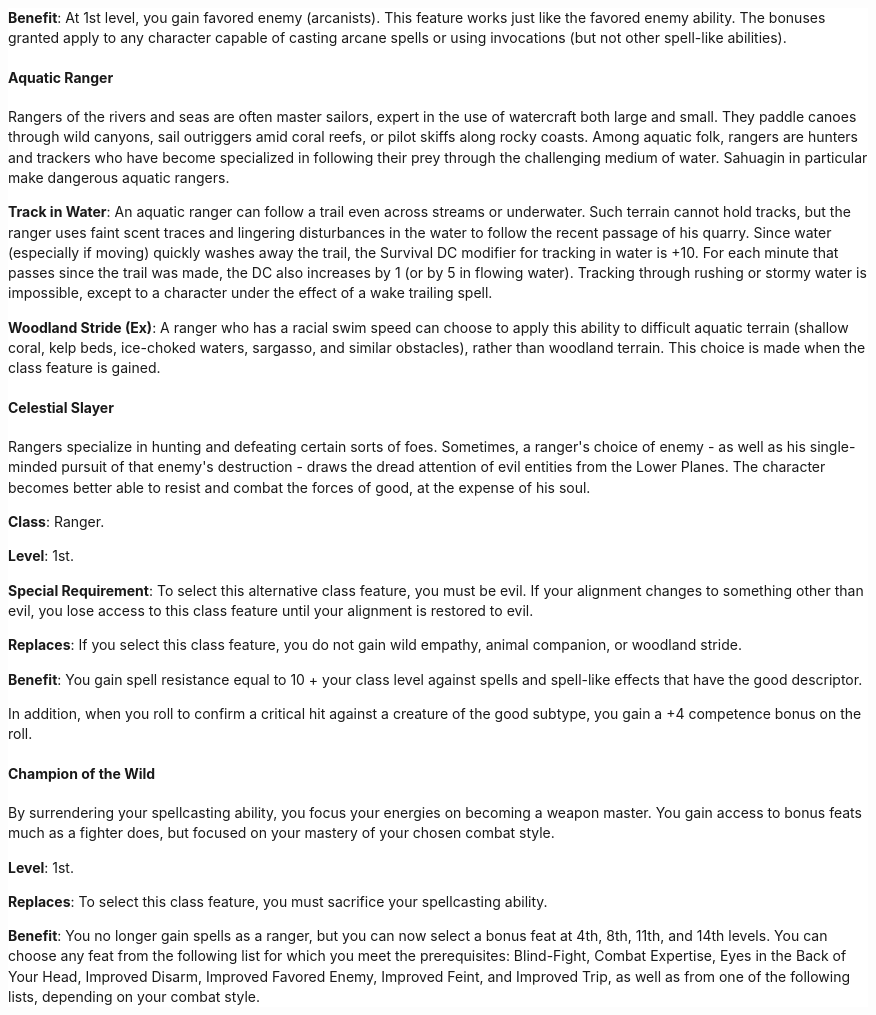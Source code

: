 **Benefit**: At 1st level, you gain favored enemy (arcanists). This feature works just like the favored enemy ability. The bonuses granted apply to any character capable of casting arcane spells or using invocations (but not other spell-like abilities).

#### Aquatic Ranger

Rangers of the rivers and seas are often master sailors, expert in the use of watercraft both large and small. They paddle canoes through wild canyons, sail outriggers amid coral reefs, or pilot skiffs along rocky coasts. Among aquatic folk, rangers are hunters and trackers who have become specialized in following their prey through the challenging medium of water. Sahuagin in particular make dangerous aquatic rangers.

**Track in Water**: An aquatic ranger can follow a trail even across streams or underwater. Such terrain cannot hold tracks, but the ranger uses faint scent traces and lingering disturbances in the water to follow the recent passage of his quarry. Since water (especially if moving) quickly washes away the trail, the Survival DC modifier for tracking in water is +10. For each minute that passes since the trail was made, the DC also increases by 1 (or by 5 in flowing water). Tracking through rushing or stormy water is impossible, except to a character under the effect of a wake trailing spell.

**Woodland Stride (Ex)**: A ranger who has a racial swim speed can choose to apply this ability to difficult aquatic terrain (shallow coral, kelp beds, ice-choked waters, sargasso, and similar obstacles), rather than woodland terrain. This choice is made when the class feature is gained.

#### Celestial Slayer

Rangers specialize in hunting and defeating certain sorts of foes. Sometimes, a ranger's choice of enemy - as well as his single-minded pursuit of that enemy's destruction - draws the dread attention of evil entities from the Lower Planes. The character becomes better able to resist and combat the forces of good, at the expense of his soul.

**Class**: Ranger.

**Level**: 1st.

**Special Requirement**: To select this alternative class feature, you must be evil. If your alignment changes to something other than evil, you lose access to this class feature until your alignment is restored to evil.

**Replaces**: If you select this class feature, you do not gain wild empathy, animal companion, or woodland stride.

**Benefit**: You gain spell resistance equal to 10 + your class level against spells and spell-like effects that have the good descriptor.

In addition, when you roll to confirm a critical hit against a creature of the good subtype, you gain a +4 competence bonus on the roll.

#### Champion of the Wild

By surrendering your spellcasting ability, you focus your energies on becoming a weapon master. You gain access to bonus feats much as a fighter does, but focused on your mastery of your chosen combat style.

**Level**: 1st.

**Replaces**: To select this class feature, you must sacrifice your spellcasting ability.

**Benefit**: You no longer gain spells as a ranger, but you can now select a bonus feat at 4th, 8th, 11th, and 14th levels. You can choose any feat from the following list for which you meet the prerequisites: Blind-Fight, Combat Expertise, Eyes in the Back of Your Head, Improved Disarm, Improved Favored Enemy, Improved Feint, and Improved Trip, as well as from one of the following lists, depending on your combat style.
